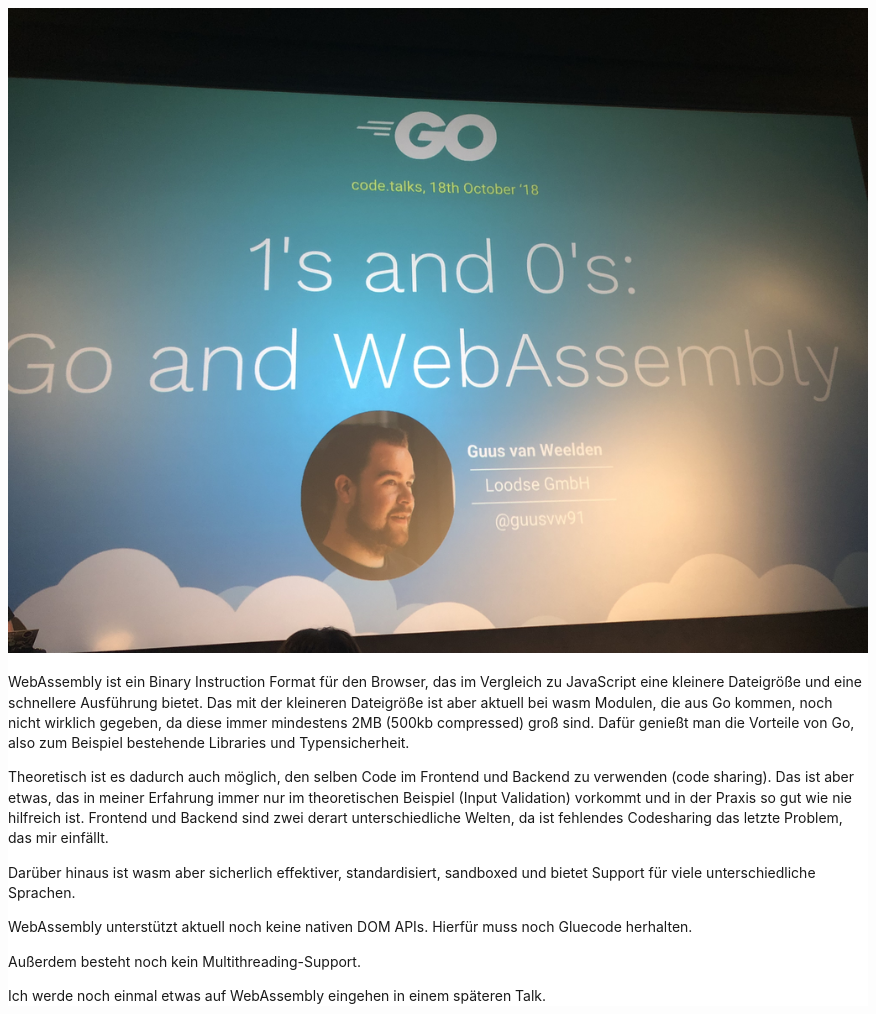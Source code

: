![](IMG_0616.jpg)

WebAssembly ist ein Binary Instruction Format für den Browser, das im Vergleich zu JavaScript eine kleinere Dateigröße und eine schnellere Ausführung bietet. Das mit der kleineren Dateigröße ist aber aktuell bei wasm Modulen, die aus Go kommen, noch nicht wirklich gegeben, da diese immer mindestens 2MB (500kb compressed) groß sind. Dafür genießt man die Vorteile von Go, also zum Beispiel bestehende Libraries und Typensicherheit.

Theoretisch ist es dadurch auch möglich, den selben Code im Frontend und Backend zu verwenden (code sharing). Das ist aber etwas, das in meiner Erfahrung immer nur im theoretischen Beispiel (Input Validation) vorkommt und in der Praxis so gut wie nie hilfreich ist. Frontend und Backend sind zwei derart unterschiedliche Welten, da ist fehlendes Codesharing das letzte Problem, das mir einfällt.

Darüber hinaus ist wasm aber sicherlich effektiver, standardisiert, sandboxed und bietet Support für viele unterschiedliche Sprachen.

WebAssembly unterstützt aktuell noch keine nativen DOM APIs. Hierfür muss noch Gluecode herhalten.

Außerdem besteht noch kein Multithreading-Support.

Ich werde noch einmal etwas auf WebAssembly eingehen in einem späteren Talk.
